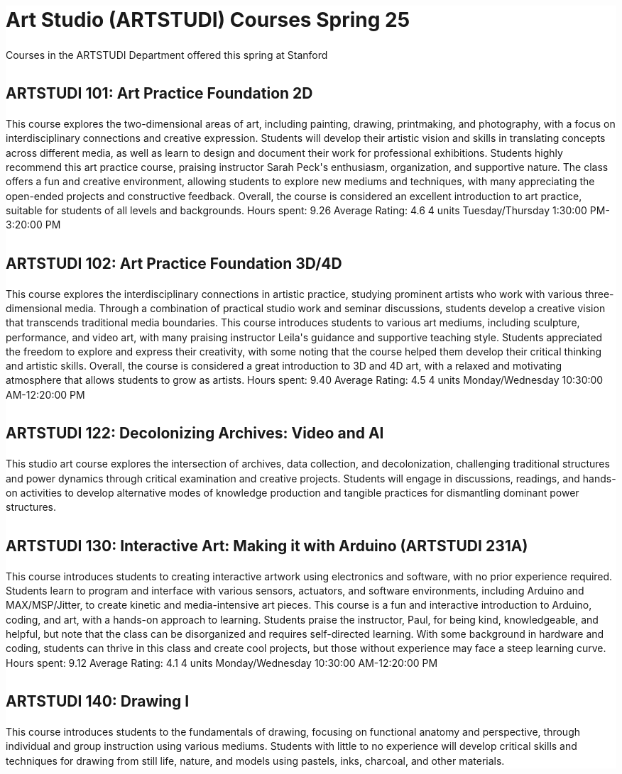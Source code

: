 # Art Studio (ARTSTUDI) Courses Spring 25 
Courses in the ARTSTUDI Department offered this spring at Stanford
 ## ARTSTUDI 101: Art Practice Foundation 2D
This course explores the two-dimensional areas of art, including painting, drawing, printmaking, and photography, with a focus on interdisciplinary connections and creative expression. Students will develop their artistic vision and skills in translating concepts across different media, as well as learn to design and document their work for professional exhibitions.
Students highly recommend this art practice course, praising instructor Sarah Peck's enthusiasm, organization, and supportive nature. The class offers a fun and creative environment, allowing students to explore new mediums and techniques, with many appreciating the open-ended projects and constructive feedback. Overall, the course is considered an excellent introduction to art practice, suitable for students of all levels and backgrounds.
Hours spent: 9.26
Average Rating: 4.6
4 units
Tuesday/Thursday 1:30:00 PM-3:20:00 PM
## ARTSTUDI 102: Art Practice Foundation 3D/4D
This course explores the interdisciplinary connections in artistic practice, studying prominent artists who work with various three-dimensional media. Through a combination of practical studio work and seminar discussions, students develop a creative vision that transcends traditional media boundaries.
This course introduces students to various art mediums, including sculpture, performance, and video art, with many praising instructor Leila's guidance and supportive teaching style. Students appreciated the freedom to explore and express their creativity, with some noting that the course helped them develop their critical thinking and artistic skills. Overall, the course is considered a great introduction to 3D and 4D art, with a relaxed and motivating atmosphere that allows students to grow as artists.
Hours spent: 9.40
Average Rating: 4.5
4 units
Monday/Wednesday 10:30:00 AM-12:20:00 PM
## ARTSTUDI 122: Decolonizing Archives: Video and AI
This studio art course explores the intersection of archives, data collection, and decolonization, challenging traditional structures and power dynamics through critical examination and creative projects. Students will engage in discussions, readings, and hands-on activities to develop alternative modes of knowledge production and tangible practices for dismantling dominant power structures.
## ARTSTUDI 130: Interactive Art: Making it with Arduino (ARTSTUDI 231A)
This course introduces students to creating interactive artwork using electronics and software, with no prior experience required. Students learn to program and interface with various sensors, actuators, and software environments, including Arduino and MAX/MSP/Jitter, to create kinetic and media-intensive art pieces.
This course is a fun and interactive introduction to Arduino, coding, and art, with a hands-on approach to learning. Students praise the instructor, Paul, for being kind, knowledgeable, and helpful, but note that the class can be disorganized and requires self-directed learning. With some background in hardware and coding, students can thrive in this class and create cool projects, but those without experience may face a steep learning curve.
Hours spent: 9.12
Average Rating: 4.1
4 units
Monday/Wednesday 10:30:00 AM-12:20:00 PM
## ARTSTUDI 140: Drawing I
This course introduces students to the fundamentals of drawing, focusing on functional anatomy and perspective, through individual and group instruction using various mediums. Students with little to no experience will develop critical skills and techniques for drawing from still life, nature, and models using pastels, inks, charcoal, and other materials.